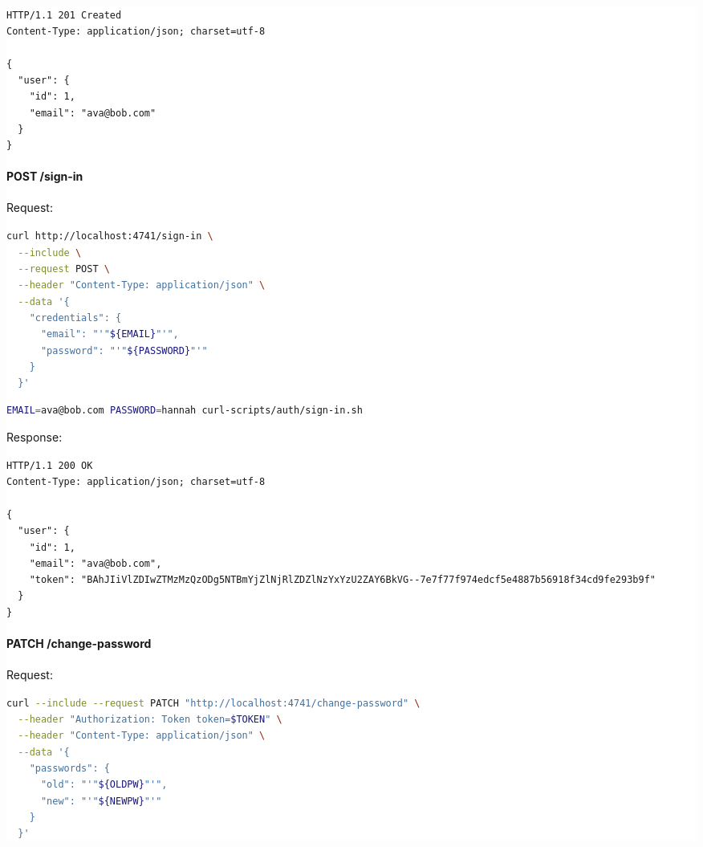```md
HTTP/1.1 201 Created
Content-Type: application/json; charset=utf-8

{
  "user": {
    "id": 1,
    "email": "ava@bob.com"
  }
}
```

#### POST /sign-in

Request:

```sh
curl http://localhost:4741/sign-in \
  --include \
  --request POST \
  --header "Content-Type: application/json" \
  --data '{
    "credentials": {
      "email": "'"${EMAIL}"'",
      "password": "'"${PASSWORD}"'"
    }
  }'
```

```sh
EMAIL=ava@bob.com PASSWORD=hannah curl-scripts/auth/sign-in.sh
```

Response:

```md
HTTP/1.1 200 OK
Content-Type: application/json; charset=utf-8

{
  "user": {
    "id": 1,
    "email": "ava@bob.com",
    "token": "BAhJIiVlZDIwZTMzMzQzODg5NTBmYjZlNjRlZDZlNzYxYzU2ZAY6BkVG--7e7f77f974edcf5e4887b56918f34cd9fe293b9f"
  }
}
```

#### PATCH /change-password

Request:

```sh
curl --include --request PATCH "http://localhost:4741/change-password" \
  --header "Authorization: Token token=$TOKEN" \
  --header "Content-Type: application/json" \
  --data '{
    "passwords": {
      "old": "'"${OLDPW}"'",
      "new": "'"${NEWPW}"'"
    }
  }'
```

